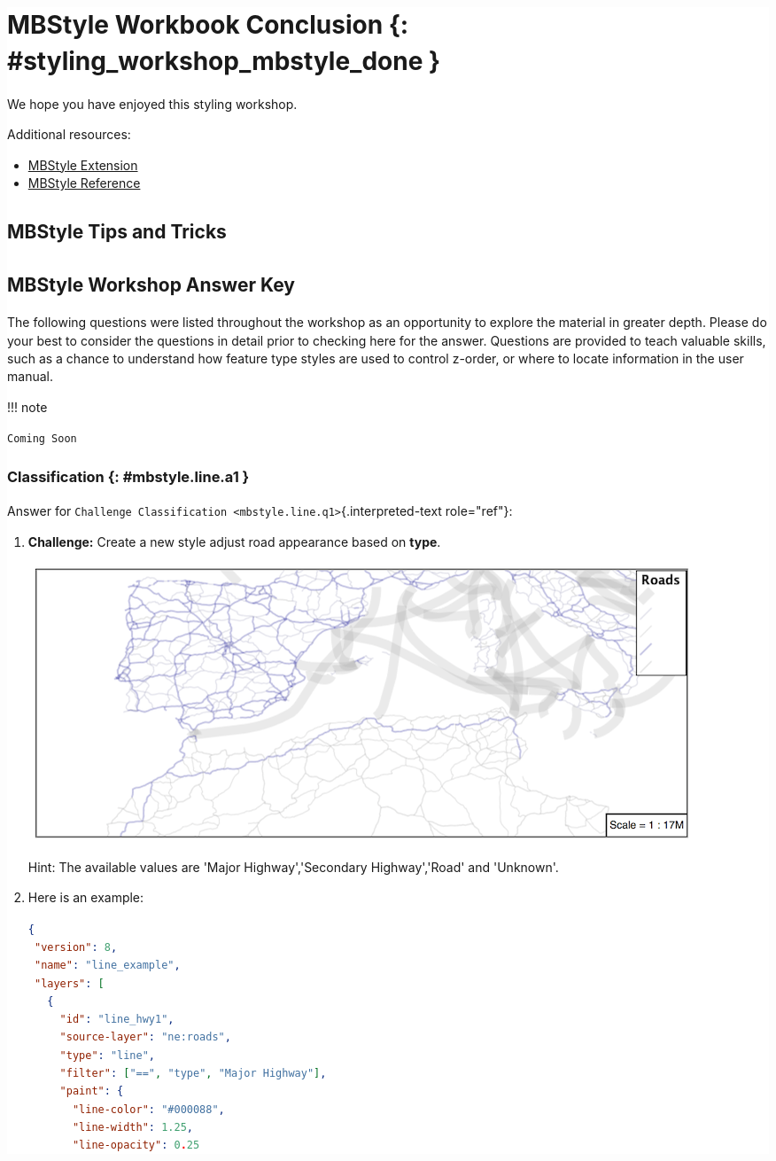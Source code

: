 # MBStyle Workbook Conclusion {: #styling_workshop_mbstyle_done }

We hope you have enjoyed this styling workshop.

Additional resources:

-   [MBStyle Extension](../../mbstyle/index.md)
-   [MBStyle Reference](../../mbstyle/reference/index.md)

## MBStyle Tips and Tricks

## MBStyle Workshop Answer Key

The following questions were listed throughout the workshop as an opportunity to explore the material in greater depth. Please do your best to consider the questions in detail prior to checking here for the answer. Questions are provided to teach valuable skills, such as a chance to understand how feature type styles are used to control z-order, or where to locate information in the user manual.

!!! note

    Coming Soon

### Classification {: #mbstyle.line.a1 }

Answer for `Challenge Classification <mbstyle.line.q1>`{.interpreted-text role="ref"}:

1.  **Challenge:** Create a new style adjust road appearance based on **type**.

    ![image](../style/img/line_type.png)

    Hint: The available values are 'Major Highway','Secondary Highway','Road' and 'Unknown'.

2.  Here is an example:

    ``` json
    {
     "version": 8,
     "name": "line_example",
     "layers": [
       {
         "id": "line_hwy1",
         "source-layer": "ne:roads",
         "type": "line",
         "filter": ["==", "type", "Major Highway"],
         "paint": {
           "line-color": "#000088",
           "line-width": 1.25,
           "line-opacity": 0.25 